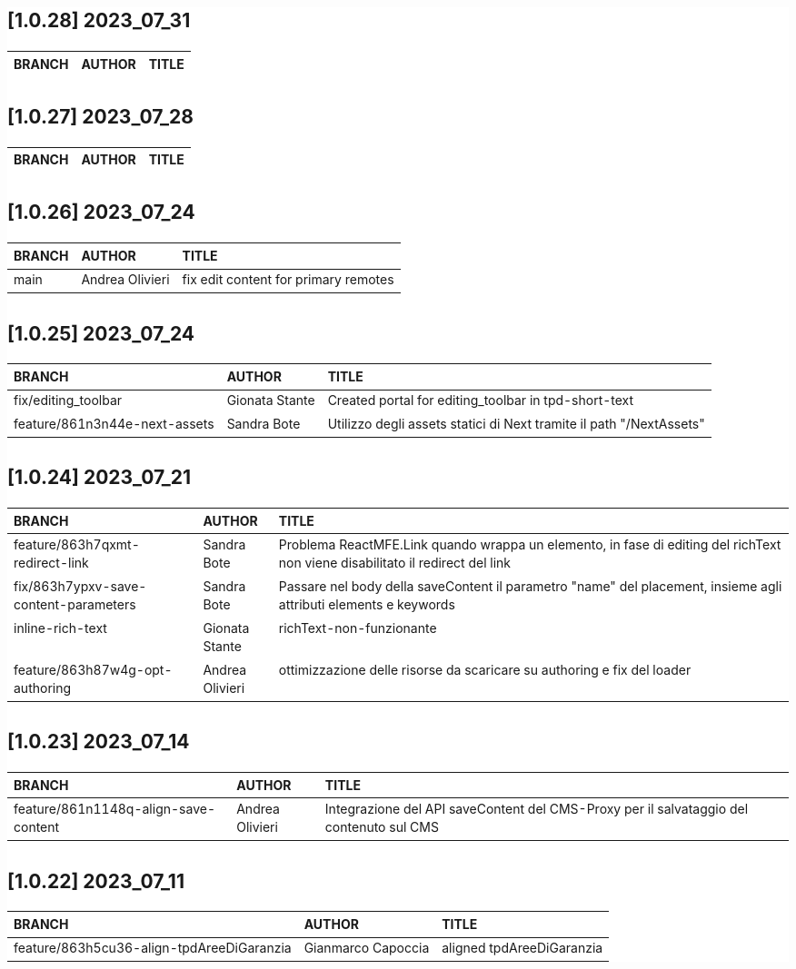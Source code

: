 ## [1.0.28] 2023_07_31

| BRANCH | AUTHOR | TITLE |
| :----- | :----- | :---- |

## [1.0.27] 2023_07_28

| BRANCH | AUTHOR | TITLE |
| :----- | :----- | :---- |

## [1.0.26] 2023_07_24

| BRANCH | AUTHOR          | TITLE                                |
| :----- | :-------------- | :----------------------------------- |
| main   | Andrea Olivieri | fix edit content for primary remotes |

## [1.0.25] 2023_07_24

| BRANCH                        | AUTHOR         | TITLE                                                               |
| :---------------------------- | :------------- | :------------------------------------------------------------------ |
| fix/editing_toolbar           | Gionata Stante | Created portal for editing_toolbar in tpd-short-text                |
| feature/861n3n44e-next-assets | Sandra Bote    | Utilizzo degli assets statici di Next tramite il path "/NextAssets" |

## [1.0.24] 2023_07_21

| BRANCH                                | AUTHOR          | TITLE                                                                                                                         |
| :------------------------------------ | :-------------- | :---------------------------------------------------------------------------------------------------------------------------- |
| feature/863h7qxmt-redirect-link       | Sandra Bote     | Problema ReactMFE.Link quando wrappa un elemento, in fase di editing del richText non viene disabilitato il redirect del link |
| fix/863h7ypxv-save-content-parameters | Sandra Bote     | Passare nel body della saveContent il parametro "name" del placement, insieme agli attributi elements e keywords              |
| inline-rich-text                      | Gionata Stante  | richText-non-funzionante                                                                                                      |
| feature/863h87w4g-opt-authoring       | Andrea Olivieri | ottimizzazione delle risorse da scaricare su authoring e fix del loader                                                       |

## [1.0.23] 2023_07_14

| BRANCH                               | AUTHOR          | TITLE                                                                                   |
| :----------------------------------- | :-------------- | :-------------------------------------------------------------------------------------- |
| feature/861n1148q-align-save-content | Andrea Olivieri | Integrazione del API saveContent del CMS-Proxy per il salvataggio del contenuto sul CMS |

## [1.0.22] 2023_07_11

| BRANCH                                    | AUTHOR             | TITLE                     |
| :---------------------------------------- | :----------------- | :------------------------ |
| feature/863h5cu36-align-tpdAreeDiGaranzia | Gianmarco Capoccia | aligned tpdAreeDiGaranzia |
